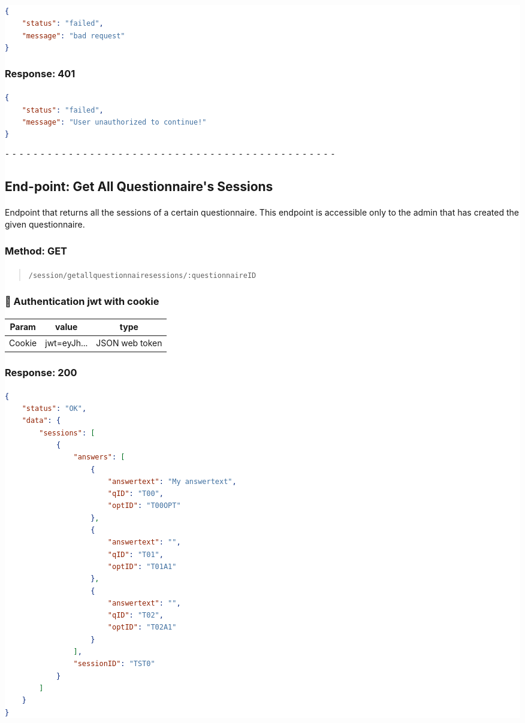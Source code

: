 ```json
{
    "status": "failed",
    "message": "bad request"
}
```

### Response: 401

```json
{
    "status": "failed",
    "message": "User unauthorized to continue!"
}
```

⁃ ⁃ ⁃ ⁃ ⁃ ⁃ ⁃ ⁃ ⁃ ⁃ ⁃ ⁃ ⁃ ⁃ ⁃ ⁃ ⁃ ⁃ ⁃ ⁃ ⁃ ⁃ ⁃ ⁃ ⁃ ⁃ ⁃ ⁃ ⁃ ⁃ ⁃ ⁃ ⁃ ⁃ ⁃ ⁃ ⁃ ⁃ ⁃ ⁃ ⁃ ⁃ ⁃ ⁃ ⁃ ⁃ ⁃

## End-point: Get All Questionnaire's Sessions

Endpoint that returns all the sessions of a certain questionnaire. This endpoint is accessible only to the admin that has created the given questionnaire.

### Method: GET

> ```
> /session/getallquestionnairesessions/:questionnaireID
> ```

### 🔑 Authentication jwt with cookie

| Param  | value       | type           |
| ------ | ----------- | -------------- |
| Cookie | jwt=eyJh... | JSON web token |

### Response: 200

```json
{
    "status": "OK",
    "data": {
        "sessions": [
            {
                "answers": [
                    {
                        "answertext": "My answertext",
                        "qID": "T00",
                        "optID": "T00OPT"
                    },
                    {
                        "answertext": "",
                        "qID": "T01",
                        "optID": "T01A1"
                    },
                    {
                        "answertext": "",
                        "qID": "T02",
                        "optID": "T02A1"
                    }
                ],
                "sessionID": "TST0"
            }
        ]
    }
}
```